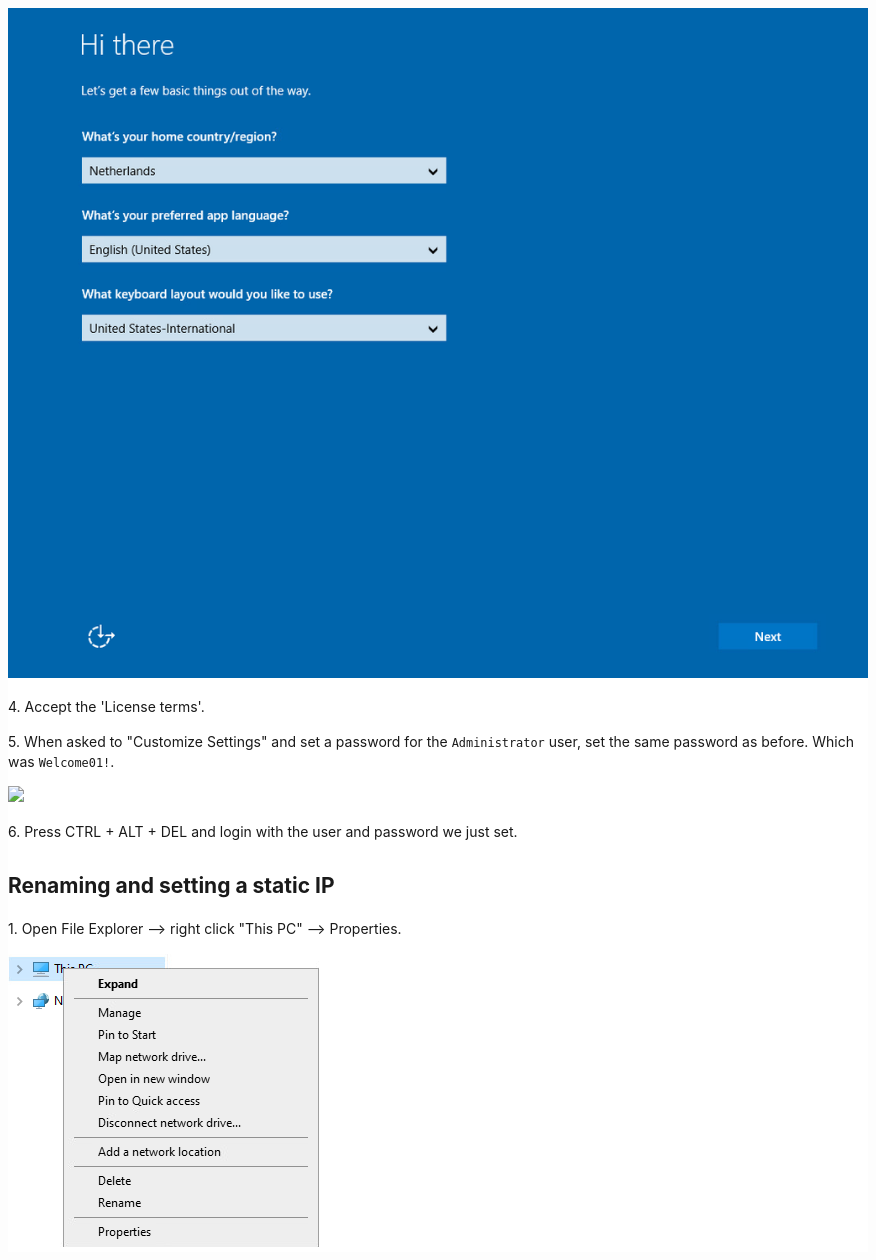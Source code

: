 ![](<../../../.gitbook/assets/afbeelding (1) (1) (1) (2) (1).png>)

4\. Accept the 'License terms'.

5\. When asked to "Customize Settings" and set a password for the `Administrator` user, set the same password as before. Which was `Welcome01!`.

![](<../../../.gitbook/assets/afbeelding (104).png>)

6\. Press CTRL + ALT + DEL and login with the user and password we just set.

## Renaming and setting a static IP

1\. Open File Explorer --> right click "This PC" --> Properties.

![](<../../../.gitbook/assets/afbeelding (17) (1) (2) (9).png>)